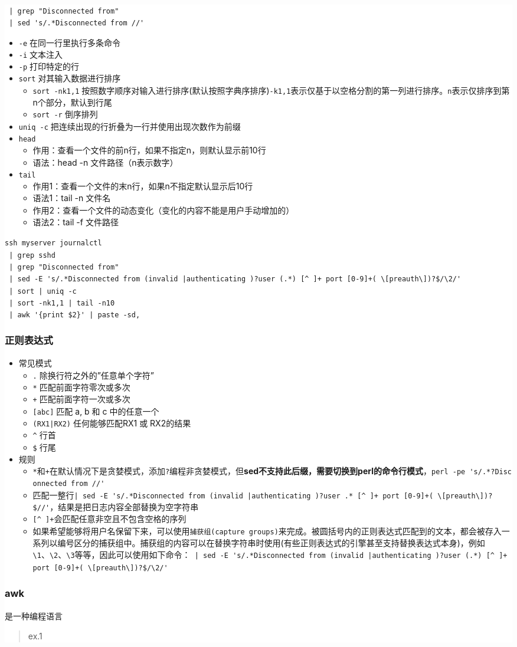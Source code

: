 ```
 | grep "Disconnected from"
 | sed 's/.*Disconnected from //'
```
  - ``-e`` 在同一行里执行多条命令
  - ``-i`` 文本注入
  - ``-p`` 打印特定的行
- ``sort`` 对其输入数据进行排序
  - ``sort -nk1,1`` 按照数字顺序对输入进行排序(默认按照字典序排序)``-k1,1``表示仅基于以空格分割的第一列进行排序。``n``表示仅排序到第n个部分，默认到行尾
  - ``sort -r`` 倒序排列
- ``uniq -c`` 把连续出现的行折叠为一行并使用出现次数作为前缀
- ``head``
  - 作用：查看一个文件的前n行，如果不指定n，则默认显示前10行
  - 语法：head -n 文件路径（n表示数字）
- ``tail``
  - 作用1：查看一个文件的末n行，如果n不指定默认显示后10行
  - 语法1：tail -n 文件名
  - 作用2：查看一个文件的动态变化（变化的内容不能是用户手动增加的）
  - 语法2：tail -f 文件路径
```
ssh myserver journalctl
 | grep sshd
 | grep "Disconnected from"
 | sed -E 's/.*Disconnected from (invalid |authenticating )?user (.*) [^ ]+ port [0-9]+( \[preauth\])?$/\2/'
 | sort | uniq -c
 | sort -nk1,1 | tail -n10
 | awk '{print $2}' | paste -sd,
 ```
### 正则表达式
- 常见模式
  - ``.`` 除换行符之外的”任意单个字符”
  - ``*`` 匹配前面字符零次或多次
  - ``+`` 匹配前面字符一次或多次
  - ``[abc]`` 匹配 a, b 和 c 中的任意一个
  - ``(RX1|RX2)`` 任何能够匹配RX1 或 RX2的结果
  - ``^`` 行首
  - ``$`` 行尾
- 规则
  - ``*``和``+``在默认情况下是贪婪模式，添加``?``编程非贪婪模式，但**sed不支持此后缀，需要切换到perl的命令行模式**，``perl -pe 's/.*?Disconnected from //'``
  - 匹配一整行``| sed -E 's/.*Disconnected from (invalid |authenticating )?user .* [^ ]+ port [0-9]+( \[preauth\])?$//'``，结果是把日志内容全部替换为空字符串
  - ``[^ ]+``会匹配任意非空且不包含空格的序列
  - 如果希望能够将用户名保留下来，可以使用``捕获组(capture groups)``来完成。被圆括号内的正则表达式匹配到的文本，都会被存入一系列以编号区分的捕获组中。捕获组的内容可以在替换字符串时使用(有些正则表达式的引擎甚至支持替换表达式本身)，例如``\1``、``\2``、``\3``等等，因此可以使用如下命令：`` | sed -E 's/.*Disconnected from (invalid |authenticating )?user (.*) [^ ]+ port [0-9]+( \[preauth\])?$/\2/'``
### awk
是一种编程语言
> ex.1
